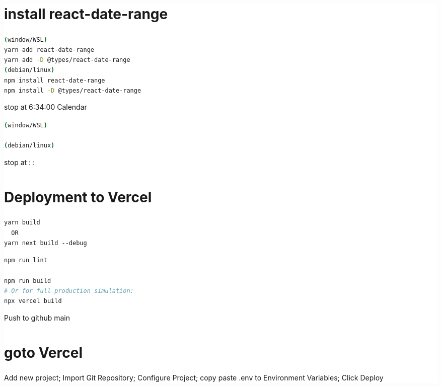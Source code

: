 # install react-date-range
```bash
(window/WSL)
yarn add react-date-range
yarn add -D @types/react-date-range
(debian/linux)
npm install react-date-range
npm install -D @types/react-date-range
```
stop at 6:34:00 Calendar

```bash
(window/WSL)

(debian/linux)

```
stop at : :
# Deployment to Vercel ##############################
```shell
yarn build
  OR
yarn next build --debug
```

```bash
npm run lint

npm run build
# Or for full production simulation:
npx vercel build
```
Push to github main

# goto Vercel
Add new project;
Import Git Repository;
Configure Project;
copy paste .env to Environment Variables;
Click Deploy
